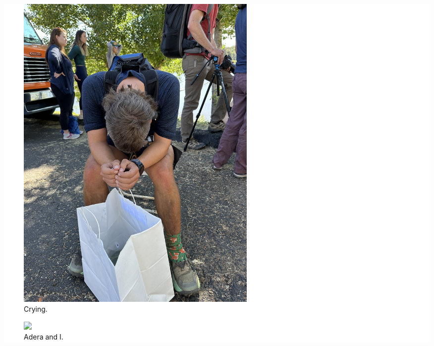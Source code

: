   <figure><img style="max-height: 600px; max-width: 100%;" src="/img/sd100-2024/finish-crying.jpg"/><figcaption>Crying.</figcaption></figure>
  <figure><img style="max-height: 600px; max-width: 100%;" src="/img/sd100-2024/finish-adera.jpg"/><figcaption>Adera and I.</figcaption></figure>
</div>
